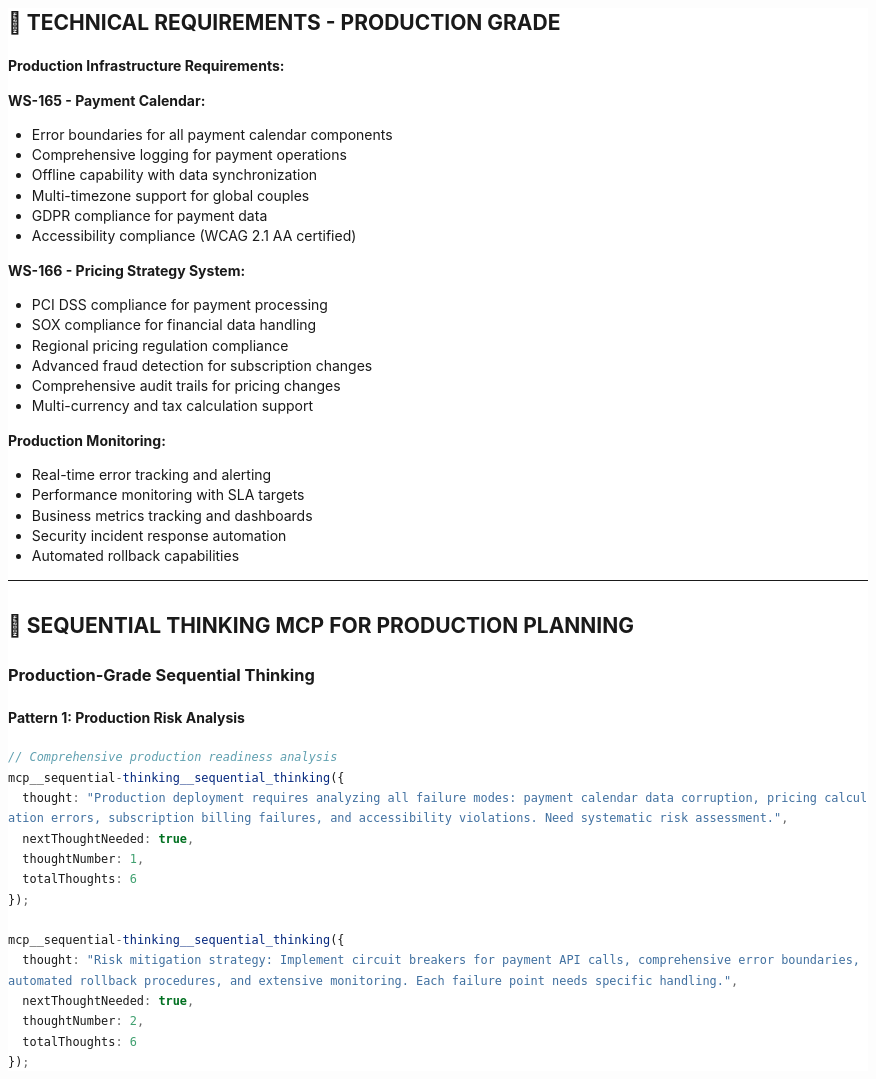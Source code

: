 
## 🎯 TECHNICAL REQUIREMENTS - PRODUCTION GRADE

**Production Infrastructure Requirements:**

**WS-165 - Payment Calendar:**
- Error boundaries for all payment calendar components
- Comprehensive logging for payment operations
- Offline capability with data synchronization
- Multi-timezone support for global couples
- GDPR compliance for payment data
- Accessibility compliance (WCAG 2.1 AA certified)

**WS-166 - Pricing Strategy System:**
- PCI DSS compliance for payment processing
- SOX compliance for financial data handling
- Regional pricing regulation compliance
- Advanced fraud detection for subscription changes
- Comprehensive audit trails for pricing changes
- Multi-currency and tax calculation support

**Production Monitoring:**
- Real-time error tracking and alerting
- Performance monitoring with SLA targets
- Business metrics tracking and dashboards
- Security incident response automation
- Automated rollback capabilities

---

## 🧠 SEQUENTIAL THINKING MCP FOR PRODUCTION PLANNING

### Production-Grade Sequential Thinking

#### Pattern 1: Production Risk Analysis
```typescript
// Comprehensive production readiness analysis
mcp__sequential-thinking__sequential_thinking({
  thought: "Production deployment requires analyzing all failure modes: payment calendar data corruption, pricing calculation errors, subscription billing failures, and accessibility violations. Need systematic risk assessment.",
  nextThoughtNeeded: true,
  thoughtNumber: 1,
  totalThoughts: 6
});

mcp__sequential-thinking__sequential_thinking({
  thought: "Risk mitigation strategy: Implement circuit breakers for payment API calls, comprehensive error boundaries, automated rollback procedures, and extensive monitoring. Each failure point needs specific handling.",
  nextThoughtNeeded: true,
  thoughtNumber: 2,
  totalThoughts: 6
});
```
